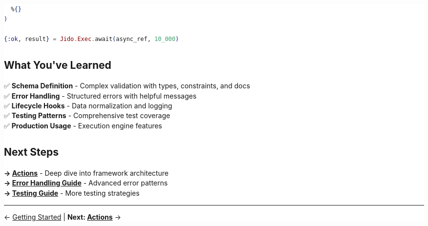 ```elixir
  %{}
)

{:ok, result} = Jido.Exec.await(async_ref, 10_000)
```

## What You've Learned

✅ **Schema Definition** - Complex validation with types, constraints, and docs  
✅ **Error Handling** - Structured errors with helpful messages  
✅ **Lifecycle Hooks** - Data normalization and logging  
✅ **Testing Patterns** - Comprehensive test coverage  
✅ **Production Usage** - Execution engine features

## Next Steps

**→ [Actions](actions-guide.md)** - Deep dive into framework architecture  
**→ [Error Handling Guide](error-handling.md)** - Advanced error patterns  
**→ [Testing Guide](testing.md)** - More testing strategies

---
← [Getting Started](getting-started.md) | **Next: [Actions](actions-guide.md)** →
